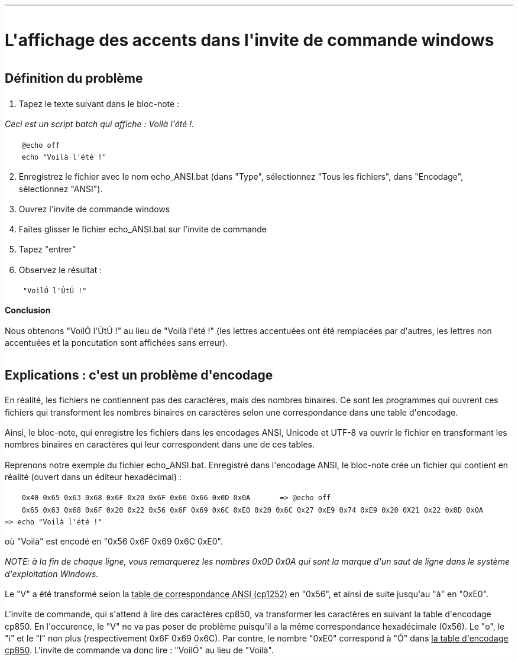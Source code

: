 
------------------------------------------------------------------------------

# L'affichage des accents dans l'invite de commande windows #

## Définition du problème

1. Tapez le texte suivant dans le bloc-note :

*Ceci est un script batch qui affiche : Voilà l'été !.*

        @echo off
        echo "Voilà l'été !"

2. Enregistrez le fichier avec le nom echo_ANSI.bat (dans "Type", sélectionnez "Tous les fichiers", dans "Encodage", sélectionnez "ANSI").
3. Ouvrez l'invite de commande windows
4. Faites glisser le fichier echo_ANSI.bat sur l'invite de commande
5. Tapez "entrer"
6. Observez le résultat :

        "VoilÓ l'ÚtÚ !"

**Conclusion**

Nous obtenons "VoilÓ l'ÚtÚ !" au lieu de "Voilà l'été !" (les lettres accentuées ont été remplacées par d'autres, les lettres non accentuées et la poncutation sont affichées sans erreur).


## Explications : c'est un problème d'encodage

En réalité, les fichiers ne contiennent pas des caractères, mais des nombres binaires. Ce sont les programmes qui ouvrent ces fichiers qui transforment les nombres binaires en caractères selon une correspondance dans une table d'encodage.

Ainsi, le bloc-note, qui enregistre les fichiers dans les encodages ANSI, Unicode et UTF-8 va ouvrir le fichier en transformant les nombres binaires en caractères qui leur correspondent dans une de ces tables.

Reprenons notre exemple du fichier echo_ANSI.bat. Enregistré dans l'encodage ANSI, le bloc-note crée un fichier qui contient en réalité (ouvert dans un éditeur hexadécimal) :

        0x40 0x65 0x63 0x68 0x6F 0x20 0x6F 0x66 0x66 0x0D 0x0A       => @echo off
        0x65 0x63 0x68 0x6F 0x20 0x22 0x56 0x6F 0x69 0x6C 0xE0 0x20 0x6C 0x27 0xE9 0x74 0xE9 0x20 0X21 0x22 0x0D 0x0A                  => echo "Voilà l'été !"


où "Voilà" est encodé en "0x56 0x6F 0x69 0x6C 0xE0".

*NOTE: à la fin de chaque ligne, vous remarquerez les nombres 0x0D 0x0A qui sont la marque d'un saut de ligne dans le système d'exploitation Windows.*

Le "V" a été transformé selon la [table de correspondance ANSI (cp1252)][1] en "0x56", et ainsi de suite jusqu'au "à" en "0xE0".

L'invite de commande, qui s'attend à lire des caractères cp850, va transformer les caractères en suivant la table d'encodage cp850. En l'occurence, le "V" ne va pas poser de problème puisqu'il a la même correspondance hexadécimale (0x56). Le "o", le "i" et le "l" non plus (respectivement 0x6F 0x69 0x6C). Par contre, le nombre "0xE0" correspond à "Ó" dans [la table d'encodage cp850][2].
L'invite de commande va donc lire : "VoilÓ" au lieu de "Voilà".


[1]: https://fr.wikipedia.org/wiki/Windows-1252 "ANSI ou Windows cp1252 (cp pour codepage)"
[2]: https://fr.wikipedia.org/wiki/Page_de_code_850 "CodePage 850"
[3]: http://stackoverflow.com/questions/1427796/batch-file-encoding "Batch file encoding"
